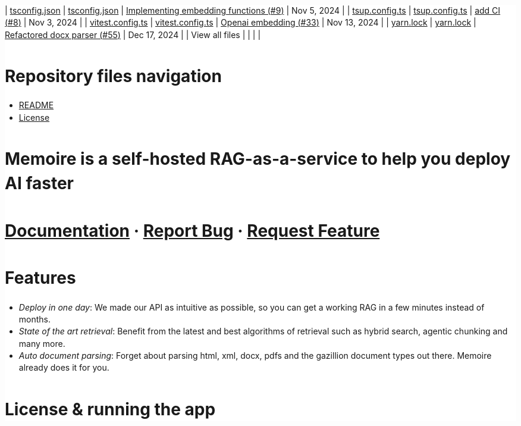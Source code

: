 | [tsconfig.json](https://github.com//A-star-logic/memoire/blob/main/tsconfig.json "tsconfig.json") | [tsconfig.json](https://github.com//A-star-logic/memoire/blob/main/tsconfig.json "tsconfig.json") | [Implementing embedding functions (](https://github.com//A-star-logic/memoire/commit/2569b2d7c488fa58266348cf767b644125db5185 "Implementing embedding functions (#9) * added embedding functions of titan and cohere * updated titan mode and its rate limits * cohere multiple documets calling updated * added test cases for bedrock an local models * Merge branch 'main' into implementing-embedding-functions * updated test cases * finish CI pipeline close #1 * reset yarn.lock * add secrets for tests & fix lint - Co-authored-by: Sriram Vinnakota <21726955-sriramvinnakota@users.noreply.gitlab.com> Co-authored-by: Mael Abgrall <172921326+Mael-Abgrall@users.noreply.github.com>")[#9](https://github.com/A-star-logic/memoire/pull/9)[)](https://github.com//A-star-logic/memoire/commit/2569b2d7c488fa58266348cf767b644125db5185 "Implementing embedding functions (#9) * added embedding functions of titan and cohere * updated titan mode and its rate limits * cohere multiple documets calling updated * added test cases for bedrock an local models * Merge branch 'main' into implementing-embedding-functions * updated test cases * finish CI pipeline close #1 * reset yarn.lock * add secrets for tests & fix lint - Co-authored-by: Sriram Vinnakota <21726955-sriramvinnakota@users.noreply.gitlab.com> Co-authored-by: Mael Abgrall <172921326+Mael-Abgrall@users.noreply.github.com>") | Nov 5, 2024 |
| [tsup.config.ts](https://github.com//A-star-logic/memoire/blob/main/tsup.config.ts "tsup.config.ts") | [tsup.config.ts](https://github.com//A-star-logic/memoire/blob/main/tsup.config.ts "tsup.config.ts") | [add CI (](https://github.com//A-star-logic/memoire/commit/104233661dd2b5ac207691738d899775a8e1c02b "add CI (#8) * add CI * wee fixes * fix build * attempt to fix the build * debug the flow * debug * debug * fix path * fix * fix * retrigger * typo * fix * test * add secrets and license check * test replacing secrets by envs * try again * update * fix * add rollup & example docker compose")[#8](https://github.com/A-star-logic/memoire/pull/8)[)](https://github.com//A-star-logic/memoire/commit/104233661dd2b5ac207691738d899775a8e1c02b "add CI (#8) * add CI * wee fixes * fix build * attempt to fix the build * debug the flow * debug * debug * fix path * fix * fix * retrigger * typo * fix * test * add secrets and license check * test replacing secrets by envs * try again * update * fix * add rollup & example docker compose") | Nov 3, 2024 |
| [vitest.config.ts](https://github.com//A-star-logic/memoire/blob/main/vitest.config.ts "vitest.config.ts") | [vitest.config.ts](https://github.com//A-star-logic/memoire/blob/main/vitest.config.ts "vitest.config.ts") | [Openai embedding (](https://github.com//A-star-logic/memoire/commit/1af5678cf0dcbe7ad85c36b83b5e1f70e941d8c3 "Openai embedding (#33) * add openAI embeddings * add secrets to pipeline * fix linter failure")[#33](https://github.com/A-star-logic/memoire/pull/33)[)](https://github.com//A-star-logic/memoire/commit/1af5678cf0dcbe7ad85c36b83b5e1f70e941d8c3 "Openai embedding (#33) * add openAI embeddings * add secrets to pipeline * fix linter failure") | Nov 13, 2024 |
| [yarn.lock](https://github.com//A-star-logic/memoire/blob/main/yarn.lock "yarn.lock") | [yarn.lock](https://github.com//A-star-logic/memoire/blob/main/yarn.lock "yarn.lock") | [Refactored docx parser (](https://github.com//A-star-logic/memoire/commit/f5cef4ac90255256a276f2c31a8d095644cb9531 "Refactored docx parser (#55) * Refactor DOCX extraction using fast-xml-parser and fflate * modified docx test to exclude reliance on the large file * Refactor XML extraction and add pptx, xlsx, open format * refactor office parser * update yarn.lock * simplify office parser * update package and yarn * add regex document * fix parser office * add yarn.lock")[#55](https://github.com/A-star-logic/memoire/pull/55)[)](https://github.com//A-star-logic/memoire/commit/f5cef4ac90255256a276f2c31a8d095644cb9531 "Refactored docx parser (#55) * Refactor DOCX extraction using fast-xml-parser and fflate * modified docx test to exclude reliance on the large file * Refactor XML extraction and add pptx, xlsx, open format * refactor office parser * update yarn.lock * simplify office parser * update package and yarn * add regex document * fix parser office * add yarn.lock") | Dec 17, 2024 |
| View all files | | | |
# Repository files navigation
* [README](https://github.com/#)
* [License](https://github.com/#)
[](https://github.com//A-star-logic/memoire/blob/main/banner.png) 
# Memoire is a self-hosted RAG-as-a-service to help you deploy AI faster 
[](https://github.com/#memoire-is-a-self-hosted-rag-as-a-service-to-help-you-deploy-ai-faster-)
[ ](https://github.com/A-star-logic/memoire/graphs/contributors) [ ](https://github.com/A-star-logic/memoire/stargazers) [ ](https://github.com/A-star-logic/memoire/issues/) [ ](https://github.com/A-star-logic/memoire/stargazers) 
# [Documentation](https://astarlogic.com/doc/memoire?utm%5Fsource=github&utm%5Fmedium=readme) · [Report Bug](https://github.com/A-star-logic/memoire/issues/) · [Request Feature](https://github.com/A-star-logic/memoire/issues/) 
[](https://github.com/#-documentation-report-bug-request-feature-)
# Features
[](https://github.com/#features)
* *Deploy in one day*: We made our API as intuitive as possible, so you can get a working RAG in a few minutes instead of months.
* *State of the art retrieval*: Benefit from the latest and best algorithms of retrieval such as hybrid search, agentic chunking and many more.
* *Auto document parsing*: Forget about parsing html, xml, docx, pdfs and the gazillion document types out there. Memoire already does it for you.
[](https://github.com//A-star-logic/memoire/blob/main/code%5Fsample.png) 
# License & running the app